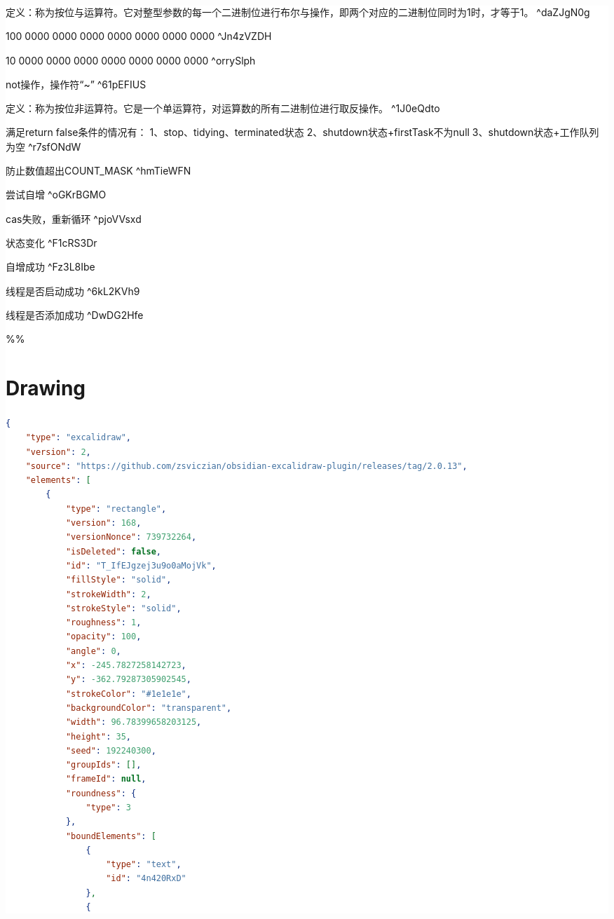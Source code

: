 定义：称为按位与运算符。它对整型参数的每一个二进制位进行布尔与操作，即两个对应的二进制位同时为1时，才等于1。 ^daZJgN0g

100 0000 0000 0000 0000 0000 0000 0000 ^Jn4zVZDH

10 0000 0000 0000 0000 0000 0000 0000 ^orrySlph

not操作，操作符“~” ^61pEFIUS

定义：称为按位非运算符。它是一个单运算符，对运算数的所有二进制位进行取反操作。 ^1J0eQdto

满足return false条件的情况有：
1、stop、tidying、terminated状态
2、shutdown状态+firstTask不为null
3、shutdown状态+工作队列为空
 ^r7sfONdW

防止数值超出COUNT_MASK ^hmTieWFN

尝试自增 ^oGKrBGMO

cas失败，重新循环 ^pjoVVsxd

状态变化 ^F1cRS3Dr

自增成功 ^Fz3L8Ibe

线程是否启动成功 ^6kL2KVh9

线程是否添加成功 ^DwDG2Hfe

%%
# Drawing
```json
{
	"type": "excalidraw",
	"version": 2,
	"source": "https://github.com/zsviczian/obsidian-excalidraw-plugin/releases/tag/2.0.13",
	"elements": [
		{
			"type": "rectangle",
			"version": 168,
			"versionNonce": 739732264,
			"isDeleted": false,
			"id": "T_IfEJgzej3u9o0aMojVk",
			"fillStyle": "solid",
			"strokeWidth": 2,
			"strokeStyle": "solid",
			"roughness": 1,
			"opacity": 100,
			"angle": 0,
			"x": -245.7827258142723,
			"y": -362.79287305902545,
			"strokeColor": "#1e1e1e",
			"backgroundColor": "transparent",
			"width": 96.78399658203125,
			"height": 35,
			"seed": 192240300,
			"groupIds": [],
			"frameId": null,
			"roundness": {
				"type": 3
			},
			"boundElements": [
				{
					"type": "text",
					"id": "4n420RxD"
				},
				{
```